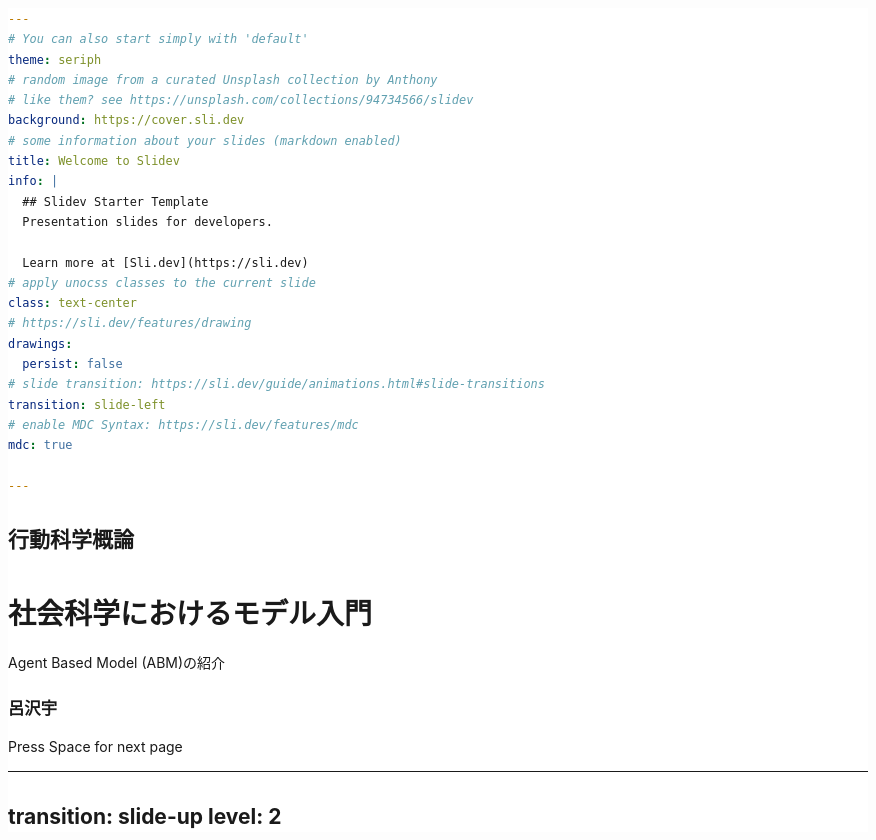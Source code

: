 ```yaml
---
# You can also start simply with 'default'
theme: seriph
# random image from a curated Unsplash collection by Anthony
# like them? see https://unsplash.com/collections/94734566/slidev
background: https://cover.sli.dev
# some information about your slides (markdown enabled)
title: Welcome to Slidev
info: |
  ## Slidev Starter Template
  Presentation slides for developers.

  Learn more at [Sli.dev](https://sli.dev)
# apply unocss classes to the current slide
class: text-center
# https://sli.dev/features/drawing
drawings:
  persist: false
# slide transition: https://sli.dev/guide/animations.html#slide-transitions
transition: slide-left
# enable MDC Syntax: https://sli.dev/features/mdc
mdc: true

---
```


## 行動科学概論
 
# 社会科学におけるモデル入門


Agent Based Model (ABM)の紹介

### 呂沢宇

<div @click="$slidev.nav.next" class="mt-12 py-1" hover:bg="white op-10">
  Press Space for next page <carbon:arrow-right />
</div>

<div class="abs-br m-6 text-xl">

  <a href="https://github.com/lvzeyu/social_modeling_lecture" target="_blank" class="slidev-icon-btn">
    <carbon:logo-github />
  </a>
</div>



---
transition: slide-up
level: 2
---
